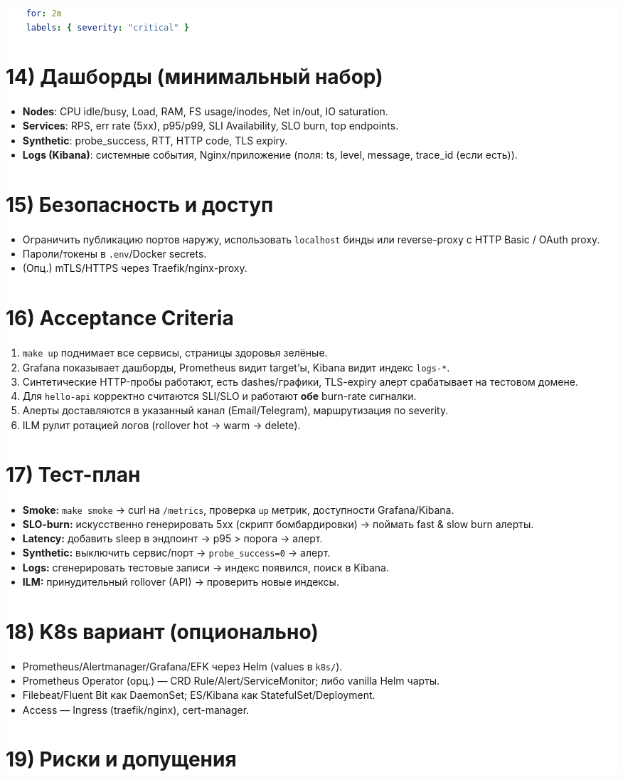 ```yaml
    for: 2m
    labels: { severity: "critical" }
```

# 14) Дашборды (минимальный набор)

* **Nodes**: CPU idle/busy, Load, RAM, FS usage/inodes, Net in/out, IO saturation.
* **Services**: RPS, err rate (5xx), p95/p99, SLI Availability, SLO burn, top endpoints.
* **Synthetic**: probe\_success, RTT, HTTP code, TLS expiry.
* **Logs (Kibana)**: системные события, Nginx/приложение (поля: ts, level, message, trace\_id (если есть)).

# 15) Безопасность и доступ

* Ограничить публикацию портов наружу, использовать `localhost` бинды или reverse-proxy с HTTP Basic / OAuth proxy.
* Пароли/токены в `.env`/Docker secrets.
* (Опц.) mTLS/HTTPS через Traefik/nginx-proxy.

# 16) Acceptance Criteria

1. `make up` поднимает все сервисы, страницы здоровья зелёные.
2. Grafana показывает дашборды, Prometheus видит target’ы, Kibana видит индекс `logs-*`.
3. Синтетические HTTP-пробы работают, есть dashes/графики, TLS-expiry алерт срабатывает на тестовом домене.
4. Для `hello-api` корректно считаются SLI/SLO и работают **обе** burn-rate сигналки.
5. Алерты доставляются в указанный канал (Email/Telegram), маршрутизация по severity.
6. ILM рулит ротацией логов (rollover hot → warm → delete).

# 17) Тест-план

* **Smoke:** `make smoke` → curl на `/metrics`, проверка `up` метрик, доступности Grafana/Kibana.
* **SLO-burn:** искусственно генерировать 5xx (скрипт бомбардировки) → поймать fast & slow burn алерты.
* **Latency:** добавить sleep в эндпоинт → p95 > порога → алерт.
* **Synthetic:** выключить сервис/порт → `probe_success=0` → алерт.
* **Logs:** сгенерировать тестовые записи → индекс появился, поиск в Kibana.
* **ILM:** принудительный rollover (API) → проверить новые индексы.

# 18) K8s вариант (опционально)

* Prometheus/Alertmanager/Grafana/EFK через Helm (values в `k8s/`).
* Prometheus Operator (opц.) — CRD Rule/Alert/ServiceMonitor; либо vanilla Helm чарты.
* Filebeat/Fluent Bit как DaemonSet; ES/Kibana как StatefulSet/Deployment.
* Access — Ingress (traefik/nginx), cert-manager.

# 19) Риски и допущения
